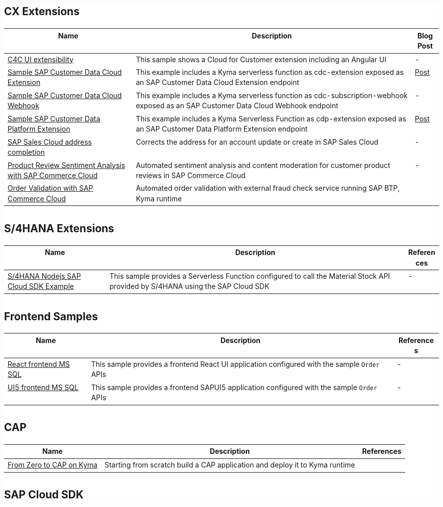 ## CX Extensions

| Name                                                                     | Description                                                                                                                         | Blog Post                                                                                                                                                            |
| ------------------------------------------------------------------------ | ----------------------------------------------------------------------------------------------------------------------------------- | -------------------------------------------------------------------------------------------------------------------------------------------------------------------- |
| [C4C UI extensibility](./c4c-customization/README.md)                    | This sample shows a Cloud for Customer extension including an Angular UI                                                            | -                                                                                                                                                                    |
| [Sample SAP Customer Data Cloud Extension](./cdc-extension/README.md)    | This example includes a Kyma serverless function as cdc-extension exposed as an SAP Customer Data Cloud Extension endpoint          | [Post](https://blogs.sap.com/2021/11/10/deploying-an-sap-customer-data-cloud-extension-to-sap-btp-kyma-runtime/)                                                     |
| [Sample SAP Customer Data Cloud Webhook](./cdc-webhook/README.md)        | This example includes a Kyma serverless function as cdc-subscription-webhook exposed as an SAP Customer Data Cloud Webhook endpoint | -                                                                                                                                                                    |
| [Sample SAP Customer Data Platform Extension](./cdp-extension/README.md) | This example includes a Kyma Serverless Function as cdp-extension exposed as an SAP Customer Data Platform Extension endpoint       | [Post](https://blogs.sap.com/2021/11/24/enrich-contact-data-on-sap-customer-data-platform-with-master-data-from-sap-s-4hana-cloud-using-a-kyma-serverless-function/) |
| [SAP Sales Cloud address completion](./address-completion-c4c/README.md) | Corrects the address for an account update or create in SAP Sales Cloud                                                             | -                                                                                                                                                                    |
| [Product Review Sentiment Analysis with SAP Commerce Cloud](./sentiment-analysis/README.md) | Automated sentiment analysis and content moderation for customer product reviews in SAP Commerce Cloud | -                                                                                                                                                    |
| [Order Validation with SAP Commerce Cloud](./order-validation/README.md) | Automated order validation with external fraud check service running SAP BTP, Kyma runtime  |

## S/4HANA Extensions

| Name                                                                              | Description                                                                                                                      | References |
| --------------------------------------------------------------------------------- | -------------------------------------------------------------------------------------------------------------------------------- | ---------- |
| [S/4HANA Nodejs SAP Cloud SDK Example](./s4hana-materialstock-function/README.md) | This sample provides a Serverless Function configured to call the Material Stock API provided by S/4HANA using the SAP Cloud SDK | -          |

## Frontend Samples

| Name                                                      | Description                                                                                  | References                                                                       |
| --------------------------------------------------------- | -------------------------------------------------------------------------------------------- | -------------------------------------------------------------------------------- |
| [React frontend MS SQL](./frontend-react-mssql/README.md) | This sample provides a frontend React UI application configured with the sample `Order` APIs | -                                                                                |
| [UI5 frontend MS SQL](./frontend-ui5-mssql/README.md)     | This sample provides a frontend SAPUI5 application configured with the sample `Order` APIs   | - |

## CAP

| Name                                                                 | Description                                                                                                                                                                                 | References                                                        |
|----------------------------------------------------------------------|---------------------------------------------------------------------------------------------------------------------------------------------------------------------------------------------|-------------------------------------------------------------------|
| [From Zero to CAP on Kyma](./from-zero-to-cap-on-kyma/README.md)     | Starting from scratch build a CAP application and deploy it to Kyma runtime                                                                                                                 |                                                                   |

## SAP Cloud SDK
